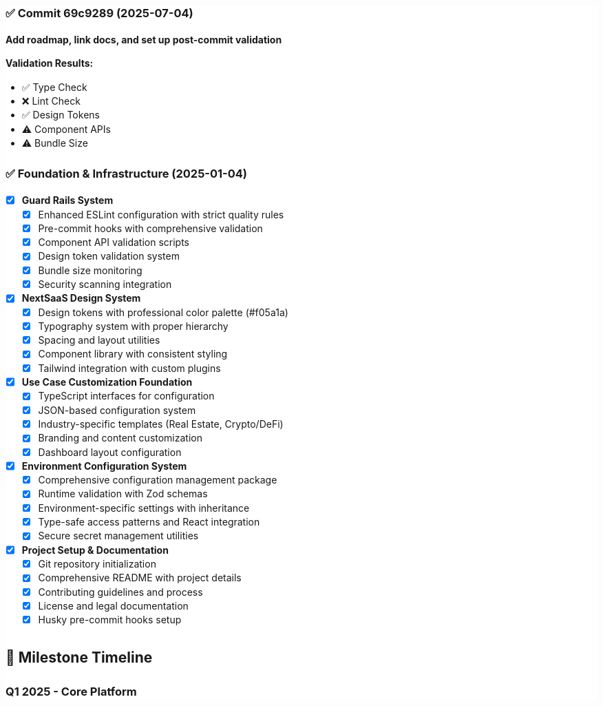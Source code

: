 ### ✅ Commit 69c9289 (2025-07-04)

**Add roadmap, link docs, and set up post-commit validation**

**Validation Results:**

- ✅ Type Check
- ❌ Lint Check
- ✅ Design Tokens
- ⚠️ Component APIs
- ⚠️ Bundle Size

### ✅ Foundation & Infrastructure (2025-01-04)

- [x] **Guard Rails System**
  - [x] Enhanced ESLint configuration with strict quality rules
  - [x] Pre-commit hooks with comprehensive validation
  - [x] Component API validation scripts
  - [x] Design token validation system
  - [x] Bundle size monitoring
  - [x] Security scanning integration

- [x] **NextSaaS Design System**
  - [x] Design tokens with professional color palette (#f05a1a)
  - [x] Typography system with proper hierarchy
  - [x] Spacing and layout utilities
  - [x] Component library with consistent styling
  - [x] Tailwind integration with custom plugins

- [x] **Use Case Customization Foundation**
  - [x] TypeScript interfaces for configuration
  - [x] JSON-based configuration system
  - [x] Industry-specific templates (Real Estate, Crypto/DeFi)
  - [x] Branding and content customization
  - [x] Dashboard layout configuration

- [x] **Environment Configuration System**
  - [x] Comprehensive configuration management package
  - [x] Runtime validation with Zod schemas
  - [x] Environment-specific settings with inheritance
  - [x] Type-safe access patterns and React integration
  - [x] Secure secret management utilities

- [x] **Project Setup & Documentation**
  - [x] Git repository initialization
  - [x] Comprehensive README with project details
  - [x] Contributing guidelines and process
  - [x] License and legal documentation
  - [x] Husky pre-commit hooks setup

## 🎯 Milestone Timeline

### Q1 2025 - Core Platform
